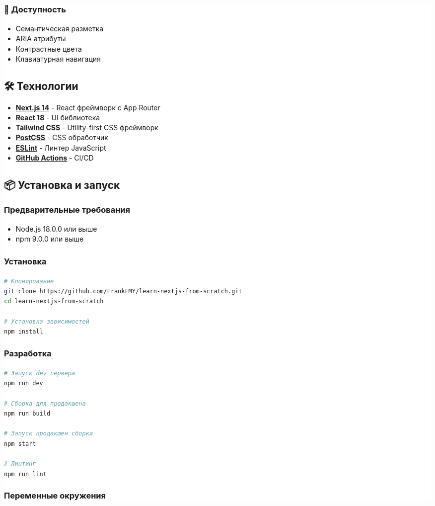 ### 🎯 Доступность

-   Семантическая разметка
-   ARIA атрибуты
-   Контрастные цвета
-   Клавиатурная навигация

## 🛠 Технологии

-   **[Next.js 14](https://nextjs.org/)** - React фреймворк с App Router
-   **[React 18](https://reactjs.org/)** - UI библиотека
-   **[Tailwind CSS](https://tailwindcss.com/)** - Utility-first CSS фреймворк
-   **[PostCSS](https://postcss.org/)** - CSS обработчик
-   **[ESLint](https://eslint.org/)** - Линтер JavaScript
-   **[GitHub Actions](https://github.com/features/actions)** - CI/CD

## 📦 Установка и запуск

### Предварительные требования

-   Node.js 18.0.0 или выше
-   npm 9.0.0 или выше

### Установка

```bash
# Клонирование
git clone https://github.com/FrankFMY/learn-nextjs-from-scratch.git
cd learn-nextjs-from-scratch

# Установка зависимостей
npm install
```

### Разработка

```bash
# Запуск dev сервера
npm run dev

# Сборка для продакшена
npm run build

# Запуск продакшен сборки
npm start

# Линтинг
npm run lint
```

### Переменные окружения
